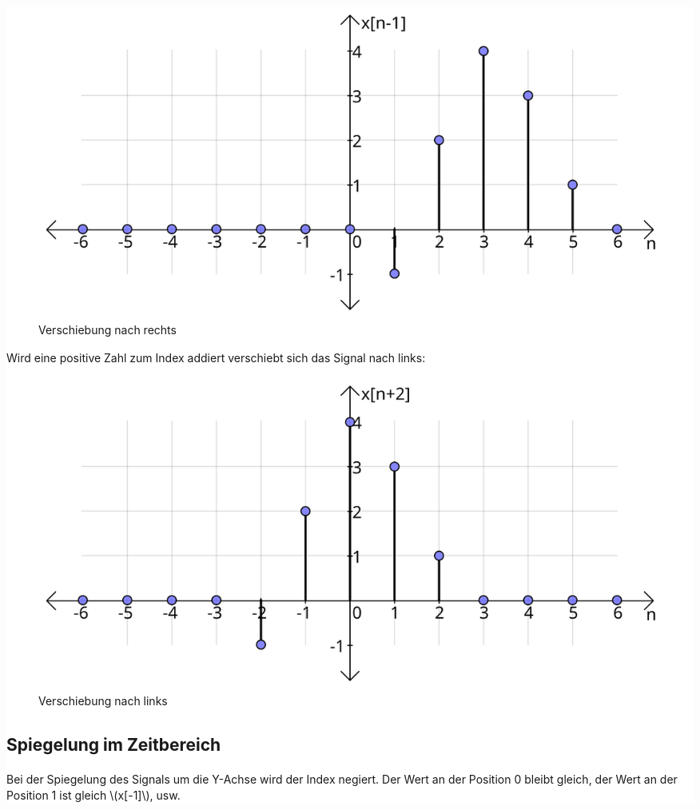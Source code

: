 <figure><img src="signal_shift_minus_1.svg"><figcaption>Verschiebung nach rechts</figcaption></figure>

Wird eine positive Zahl zum Index addiert verschiebt sich das Signal nach links:
<figure><img src="signal_shift_plus_2.svg"><figcaption>Verschiebung nach links</figcaption></figure>

## Spiegelung im Zeitbereich
Bei der Spiegelung des Signals um die Y-Achse wird der Index negiert. Der Wert an der Position 0 bleibt gleich, der Wert
an der Position 1 ist gleich \\(x[-1]\\), usw.
